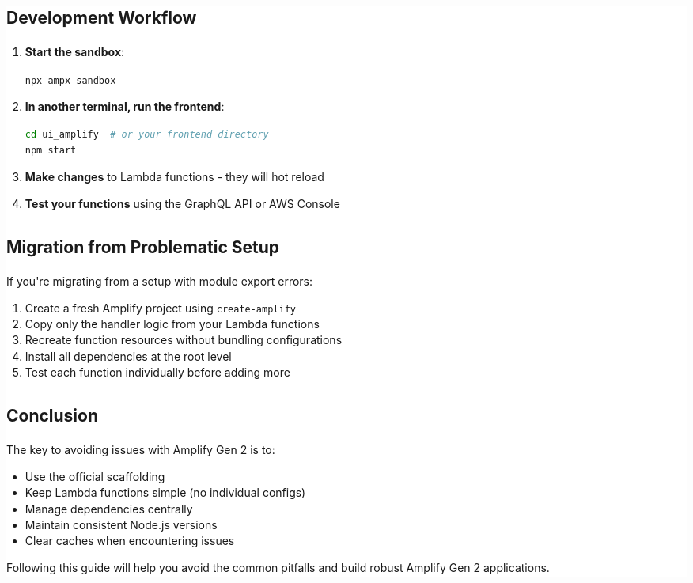 ## Development Workflow

1. **Start the sandbox**:
   ```bash
   npx ampx sandbox
   ```

2. **In another terminal, run the frontend**:
   ```bash
   cd ui_amplify  # or your frontend directory
   npm start
   ```

3. **Make changes** to Lambda functions - they will hot reload

4. **Test your functions** using the GraphQL API or AWS Console

## Migration from Problematic Setup

If you're migrating from a setup with module export errors:

1. Create a fresh Amplify project using `create-amplify`
2. Copy only the handler logic from your Lambda functions
3. Recreate function resources without bundling configurations
4. Install all dependencies at the root level
5. Test each function individually before adding more

## Conclusion

The key to avoiding issues with Amplify Gen 2 is to:
- Use the official scaffolding
- Keep Lambda functions simple (no individual configs)
- Manage dependencies centrally
- Maintain consistent Node.js versions
- Clear caches when encountering issues

Following this guide will help you avoid the common pitfalls and build robust Amplify Gen 2 applications.